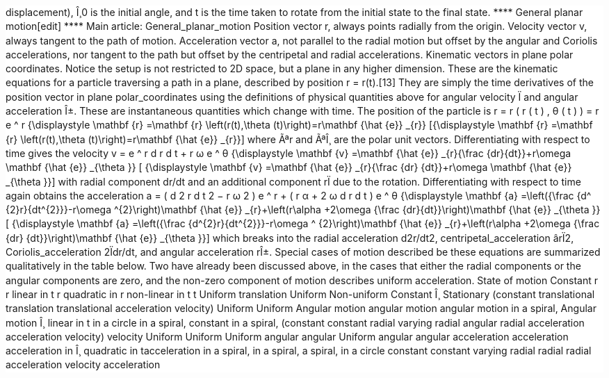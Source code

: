 displacement), Î¸0 is the initial angle, and t is the time taken to rotate from
the initial state to the final state.
**** General planar motion[edit] ****
Main article: General_planar_motion
Position vector r, always points radially from the origin.
Velocity vector v, always tangent to the path of motion.
Acceleration vector a, not parallel to the radial motion but offset by the
angular and Coriolis accelerations, nor tangent to the path but offset by the
centripetal and radial accelerations.
Kinematic vectors in plane polar coordinates. Notice the setup is not
restricted to 2D space, but a plane in any higher dimension.
These are the kinematic equations for a particle traversing a path in a plane,
described by position r = r(t).[13] They are simply the time derivatives of the
position vector in plane polar_coordinates using the definitions of physical
quantities above for angular velocity Ï and angular acceleration Î±. These are
instantaneous quantities which change with time.
The position of the particle is
          r  =  r   (  r ( t ) , &#x03B8; ( t )  )  = r     e &#x005E;     r
      {\displaystyle \mathbf {r} =\mathbf {r} \left(r(t),\theta
      (t)\right)=r\mathbf {\hat {e}} _{r}}  [{\displaystyle \mathbf {r}
      =\mathbf {r} \left(r(t),\theta (t)\right)=r\mathbf {\hat {e}} _{r}}]
where Ãªr and ÃªÎ¸ are the polar unit vectors. Differentiating with respect to
time gives the velocity
          v  =     e &#x005E;     r      d r   d t    + r &#x03C9;     e
      &#x005E;     &#x03B8;     {\displaystyle \mathbf {v} =\mathbf {\hat {e}}
      _{r}{\frac {dr}{dt}}+r\omega \mathbf {\hat {e}} _{\theta }}  [
      {\displaystyle \mathbf {v} =\mathbf {\hat {e}} _{r}{\frac {dr}
      {dt}}+r\omega \mathbf {\hat {e}} _{\theta }}]
with radial component dr/dt and an additional component rÏ due to the
rotation. Differentiating with respect to time again obtains the acceleration
          a  =  (      d  2   r   d  t  2      &#x2212; r  &#x03C9;  2    )
      e &#x005E;     r   +  (  r &#x03B1; + 2 &#x03C9;    d r   d t     )
      e &#x005E;     &#x03B8;     {\displaystyle \mathbf {a} =\left({\frac {d^
      {2}r}{dt^{2}}}-r\omega ^{2}\right)\mathbf {\hat {e}} _{r}+\left(r\alpha
      +2\omega {\frac {dr}{dt}}\right)\mathbf {\hat {e}} _{\theta }}  [
      {\displaystyle \mathbf {a} =\left({\frac {d^{2}r}{dt^{2}}}-r\omega ^
      {2}\right)\mathbf {\hat {e}} _{r}+\left(r\alpha +2\omega {\frac {dr}
      {dt}}\right)\mathbf {\hat {e}} _{\theta }}]
which breaks into the radial acceleration d2r/dt2, centripetal_acceleration
ârÏ2, Coriolis_acceleration 2Ïdr/dt, and angular acceleration rÎ±.
Special cases of motion described be these equations are summarized
qualitatively in the table below. Two have already been discussed above, in the
cases that either the radial components or the angular components are zero, and
the non-zero component of motion describes uniform acceleration.
State of motion    Constant r     r linear in t  r quadratic in r non-linear in
                                                 t              t
                                  Uniform
                                  translation    Uniform        Non-uniform
Constant Î¸      Stationary     (constant      translational  translation
                                  translational  acceleration
                                  velocity)
                   Uniform        Uniform        Angular motion
                   angular motion angular motion in a spiral,   Angular motion
Î¸ linear in t   in a circle    in a spiral,   constant       in a spiral,
                   (constant      constant       radial         varying radial
                   angular        radial         acceleration   acceleration
                   velocity)      velocity
                                  Uniform        Uniform
                   Uniform        angular        angular        Uniform angular
                   angular        acceleration   acceleration   acceleration in
Î¸ quadratic in tacceleration   in a spiral,   in a spiral,   a spiral,
                   in a circle    constant       constant       varying radial
                                  radial         radial         acceleration
                                  velocity       acceleration